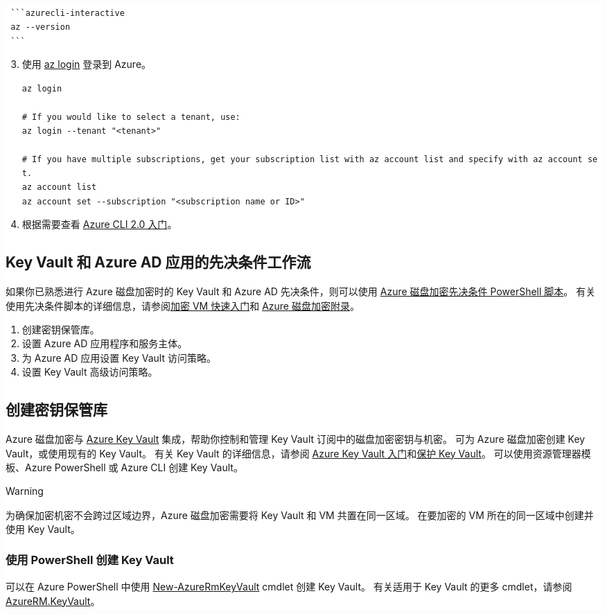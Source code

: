      ```azurecli-interactive
     az --version
     ``` 

3. 使用 [az login](/cli/azure/authenticate-azure-cli) 登录到 Azure。
     
     ```azurecli
     az login
     
     # If you would like to select a tenant, use: 
     az login --tenant "<tenant>"

     # If you have multiple subscriptions, get your subscription list with az account list and specify with az account set.
     az account list
     az account set --subscription "<subscription name or ID>"
     ```

4. 根据需要查看 [Azure CLI 2.0 入门](/cli/azure/get-started-with-azure-cli)。 


## <a name="prerequisite-workflow-for-key-vault-and-the-azure-ad-app"></a>Key Vault 和 Azure AD 应用的先决条件工作流

如果你已熟悉进行 Azure 磁盘加密时的 Key Vault 和 Azure AD 先决条件，则可以使用 [Azure 磁盘加密先决条件 PowerShell 脚本](https://raw.githubusercontent.com/Azure/azure-powershell/master/src/ResourceManager/Compute/Commands.Compute/Extension/AzureDiskEncryption/Scripts/AzureDiskEncryptionPreRequisiteSetup.ps1 )。 有关使用先决条件脚本的详细信息，请参阅[加密 VM 快速入门](quick-encrypt-vm-powershell.md)和 [Azure 磁盘加密附录](azure-security-disk-encryption-appendix.md#bkmk_prereq-script)。 

1. 创建密钥保管库。 
2. 设置 Azure AD 应用程序和服务主体。
3. 为 Azure AD 应用设置 Key Vault 访问策略。
4. 设置 Key Vault 高级访问策略。
 
## <a name="bkmk_KeyVault"></a>创建密钥保管库 
Azure 磁盘加密与 [Azure Key Vault](https://azure.microsoft.com/documentation/services/key-vault/) 集成，帮助你控制和管理 Key Vault 订阅中的磁盘加密密钥与机密。 可为 Azure 磁盘加密创建 Key Vault，或使用现有的 Key Vault。 有关 Key Vault 的详细信息，请参阅 [Azure Key Vault 入门](../key-vault/key-vault-get-started.md)和[保护 Key Vault](../key-vault/key-vault-secure-your-key-vault.md)。 可以使用资源管理器模板、Azure PowerShell 或 Azure CLI 创建 Key Vault。 


>[!WARNING]
>为确保加密机密不会跨过区域边界，Azure 磁盘加密需要将 Key Vault 和 VM 共置在同一区域。 在要加密的 VM 所在的同一区域中创建并使用 Key Vault。 


### <a name="bkmk_KVPSH"></a>使用 PowerShell 创建 Key Vault

可以在 Azure PowerShell 中使用 [New-AzureRmKeyVault](/powershell/module/azurerm.keyvault/New-AzureRmKeyVault) cmdlet 创建 Key Vault。 有关适用于 Key Vault 的更多 cmdlet，请参阅 [AzureRM.KeyVault](/powershell/module/azurerm.keyvault/)。 
